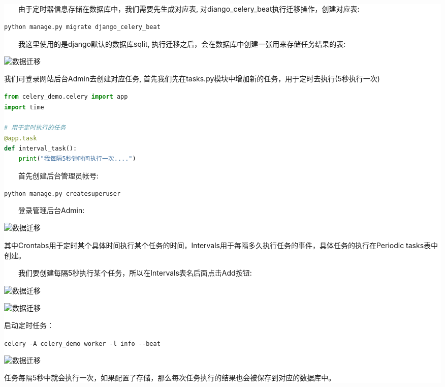   由于定时器信息存储在数据库中，我们需要先生成对应表, 对diango_celery_beat执行迁移操作，创建对应表:

```
python manage.py migrate django_celery_beat
```

  我这里使用的是django默认的数据库sqlit, 执行迁移之后，会在数据库中创建一张用来存储任务结果的表:

![数据迁移](../images/celery_flask/22.png)

我们可登录网站后台Admin去创建对应任务, 首先我们先在tasks.py模块中增加新的任务，用于定时去执行(5秒执行一次)

```python
from celery_demo.celery import app
import time

# 用于定时执行的任务
@app.task
def interval_task():
    print("我每隔5秒钟时间执行一次....")
```

  首先创建后台管理员帐号:

```
python manage.py createsuperuser
```

  登录管理后台Admin:

![数据迁移](../images/celery_flask/23.png)

其中Crontabs用于定时某个具体时间执行某个任务的时间，Intervals用于每隔多久执行任务的事件，具体任务的执行在Periodic tasks表中创建。

  我们要创建每隔5秒执行某个任务，所以在Intervals表名后面点击Add按钮:

![数据迁移](../images/celery_flask/24.png)

![数据迁移](../images/celery_flask/25.png)

启动定时任务：

```
celery -A celery_demo worker -l info --beat
```

![数据迁移](../images/celery_flask/26.png)

任务每隔5秒中就会执行一次，如果配置了存储，那么每次任务执行的结果也会被保存到对应的数据库中。